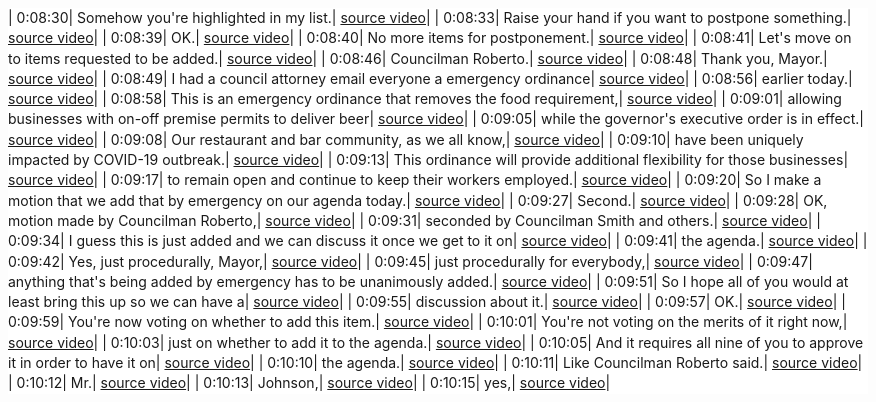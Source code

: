 | 0:08:30| Somehow you're highlighted in my list.| [source video](https://archive.org/details/citycouncilr265200324?start=510)|
| 0:08:33| Raise your hand if you want to postpone something.| [source video](https://archive.org/details/citycouncilr265200324?start=513)|
| 0:08:39| OK.| [source video](https://archive.org/details/citycouncilr265200324?start=519)|
| 0:08:40| No more items for postponement.| [source video](https://archive.org/details/citycouncilr265200324?start=520)|
| 0:08:41| Let's move on to items requested to be added.| [source video](https://archive.org/details/citycouncilr265200324?start=521)|
| 0:08:46| Councilman Roberto.| [source video](https://archive.org/details/citycouncilr265200324?start=526)|
| 0:08:48| Thank you, Mayor.| [source video](https://archive.org/details/citycouncilr265200324?start=528)|
| 0:08:49| I had a council attorney email everyone a emergency ordinance| [source video](https://archive.org/details/citycouncilr265200324?start=529)|
| 0:08:56| earlier today.| [source video](https://archive.org/details/citycouncilr265200324?start=536)|
| 0:08:58| This is an emergency ordinance that removes the food requirement,| [source video](https://archive.org/details/citycouncilr265200324?start=538)|
| 0:09:01| allowing businesses with on-off premise permits to deliver beer| [source video](https://archive.org/details/citycouncilr265200324?start=541)|
| 0:09:05| while the governor's executive order is in effect.| [source video](https://archive.org/details/citycouncilr265200324?start=545)|
| 0:09:08| Our restaurant and bar community, as we all know,| [source video](https://archive.org/details/citycouncilr265200324?start=548)|
| 0:09:10| have been uniquely impacted by COVID-19 outbreak.| [source video](https://archive.org/details/citycouncilr265200324?start=550)|
| 0:09:13| This ordinance will provide additional flexibility for those businesses| [source video](https://archive.org/details/citycouncilr265200324?start=553)|
| 0:09:17| to remain open and continue to keep their workers employed.| [source video](https://archive.org/details/citycouncilr265200324?start=557)|
| 0:09:20| So I make a motion that we add that by emergency on our agenda today.| [source video](https://archive.org/details/citycouncilr265200324?start=560)|
| 0:09:27| Second.| [source video](https://archive.org/details/citycouncilr265200324?start=567)|
| 0:09:28| OK, motion made by Councilman Roberto,| [source video](https://archive.org/details/citycouncilr265200324?start=568)|
| 0:09:31| seconded by Councilman Smith and others.| [source video](https://archive.org/details/citycouncilr265200324?start=571)|
| 0:09:34| I guess this is just added and we can discuss it once we get to it on| [source video](https://archive.org/details/citycouncilr265200324?start=574)|
| 0:09:41| the agenda.| [source video](https://archive.org/details/citycouncilr265200324?start=581)|
| 0:09:42| Yes, just procedurally, Mayor,| [source video](https://archive.org/details/citycouncilr265200324?start=582)|
| 0:09:45| just procedurally for everybody,| [source video](https://archive.org/details/citycouncilr265200324?start=585)|
| 0:09:47| anything that's being added by emergency has to be unanimously added.| [source video](https://archive.org/details/citycouncilr265200324?start=587)|
| 0:09:51| So I hope all of you would at least bring this up so we can have a| [source video](https://archive.org/details/citycouncilr265200324?start=591)|
| 0:09:55| discussion about it.| [source video](https://archive.org/details/citycouncilr265200324?start=595)|
| 0:09:57| OK.| [source video](https://archive.org/details/citycouncilr265200324?start=597)|
| 0:09:59| You're now voting on whether to add this item.| [source video](https://archive.org/details/citycouncilr265200324?start=599)|
| 0:10:01| You're not voting on the merits of it right now,| [source video](https://archive.org/details/citycouncilr265200324?start=601)|
| 0:10:03| just on whether to add it to the agenda.| [source video](https://archive.org/details/citycouncilr265200324?start=603)|
| 0:10:05| And it requires all nine of you to approve it in order to have it on| [source video](https://archive.org/details/citycouncilr265200324?start=605)|
| 0:10:10| the agenda.| [source video](https://archive.org/details/citycouncilr265200324?start=610)|
| 0:10:11| Like Councilman Roberto said.| [source video](https://archive.org/details/citycouncilr265200324?start=611)|
| 0:10:12| Mr.| [source video](https://archive.org/details/citycouncilr265200324?start=612)|
| 0:10:13| Johnson,| [source video](https://archive.org/details/citycouncilr265200324?start=613)|
| 0:10:15| yes,| [source video](https://archive.org/details/citycouncilr265200324?start=615)|